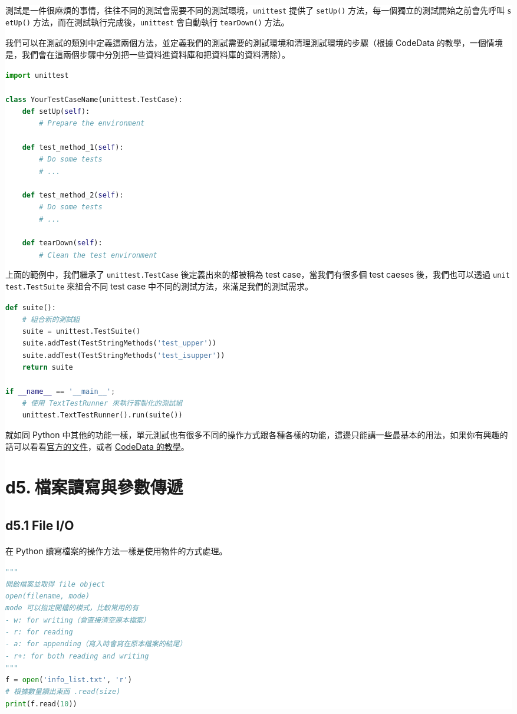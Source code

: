 測試是一件很麻煩的事情，往往不同的測試會需要不同的測試環境，`unittest` 提供了 `setUp()` 方法，每一個獨立的測試開始之前會先呼叫 `setUp()` 方法，而在測試執行完成後，`unittest` 會自動執行 `tearDown()` 方法。

我們可以在測試的類別中定義這兩個方法，並定義我們的測試需要的測試環境和清理測試環境的步驟（根據 CodeData 的教學，一個情境是，我們會在這兩個步驟中分別把一些資料進資料庫和把資料庫的資料清除）。

```python
import unittest

class YourTestCaseName(unittest.TestCase):
    def setUp(self):
        # Prepare the environment

    def test_method_1(self):
        # Do some tests
        # ...

    def test_method_2(self):
        # Do some tests
        # ...
    
    def tearDown(self):
        # Clean the test environment

```

上面的範例中，我們繼承了 `unittest.TestCase` 後定義出來的都被稱為 test case，當我們有很多個 test caeses 後，我們也可以透過 `unittest.TestSuite` 來組合不同 test case 中不同的測試方法，來滿足我們的測試需求。

```python
def suite():
    # 組合新的測試組
    suite = unittest.TestSuite()
    suite.addTest(TestStringMethods('test_upper'))
    suite.addTest(TestStringMethods('test_isupper'))
    return suite

if __name__ == '__main__';
    # 使用 TextTestRunner 來執行客製化的測試組
    unittest.TextTestRunner().run(suite())
```

就如同 Python 中其他的功能一樣，單元測試也有很多不同的操作方式跟各種各樣的功能，這邊只能講一些最基本的用法，如果你有興趣的話可以看看[官方的文件](https://docs.python.org/3.4/library/unittest.html)，或者 [CodeData 的教學](http://www.codedata.com.tw/python/python-tutorial-the-6th-class-1-unittest/)。


# d5. 檔案讀寫與參數傳遞

## d5.1 File I/O

在 Python 讀寫檔案的操作方法一樣是使用物件的方式處理。

```python
"""
開啟檔案並取得 file object
open(filename, mode)
mode 可以指定開檔的模式，比較常用的有
- w: for writing（會直接清空原本檔案）
- r: for reading
- a: for appending（寫入時會寫在原本檔案的結尾）
- r+: for both reading and writing
"""
f = open('info_list.txt', 'r')
# 根據數量讀出東西 .read(size)
print(f.read(10))
```